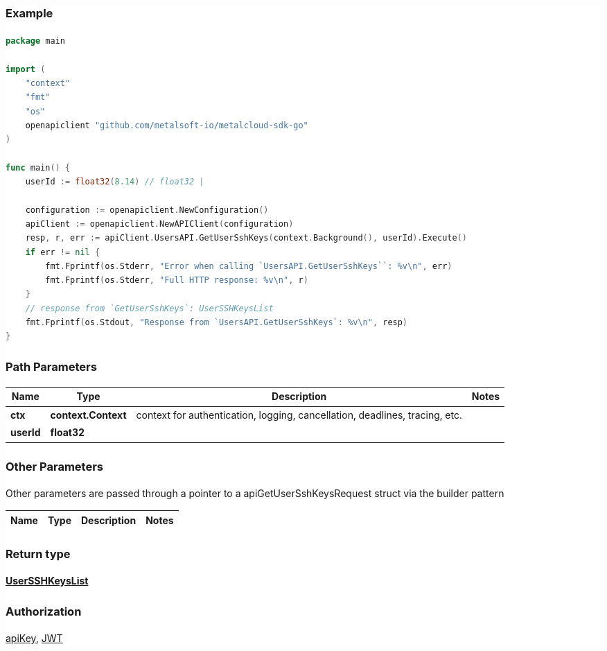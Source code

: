 ### Example

```go
package main

import (
	"context"
	"fmt"
	"os"
	openapiclient "github.com/metalsoft-io/metalcloud-sdk-go"
)

func main() {
	userId := float32(8.14) // float32 | 

	configuration := openapiclient.NewConfiguration()
	apiClient := openapiclient.NewAPIClient(configuration)
	resp, r, err := apiClient.UsersAPI.GetUserSshKeys(context.Background(), userId).Execute()
	if err != nil {
		fmt.Fprintf(os.Stderr, "Error when calling `UsersAPI.GetUserSshKeys``: %v\n", err)
		fmt.Fprintf(os.Stderr, "Full HTTP response: %v\n", r)
	}
	// response from `GetUserSshKeys`: UserSSHKeysList
	fmt.Fprintf(os.Stdout, "Response from `UsersAPI.GetUserSshKeys`: %v\n", resp)
}
```

### Path Parameters


Name | Type | Description  | Notes
------------- | ------------- | ------------- | -------------
**ctx** | **context.Context** | context for authentication, logging, cancellation, deadlines, tracing, etc.
**userId** | **float32** |  | 

### Other Parameters

Other parameters are passed through a pointer to a apiGetUserSshKeysRequest struct via the builder pattern


Name | Type | Description  | Notes
------------- | ------------- | ------------- | -------------


### Return type

[**UserSSHKeysList**](UserSSHKeysList.md)

### Authorization

[apiKey](../README.md#apiKey), [JWT](../README.md#JWT)
